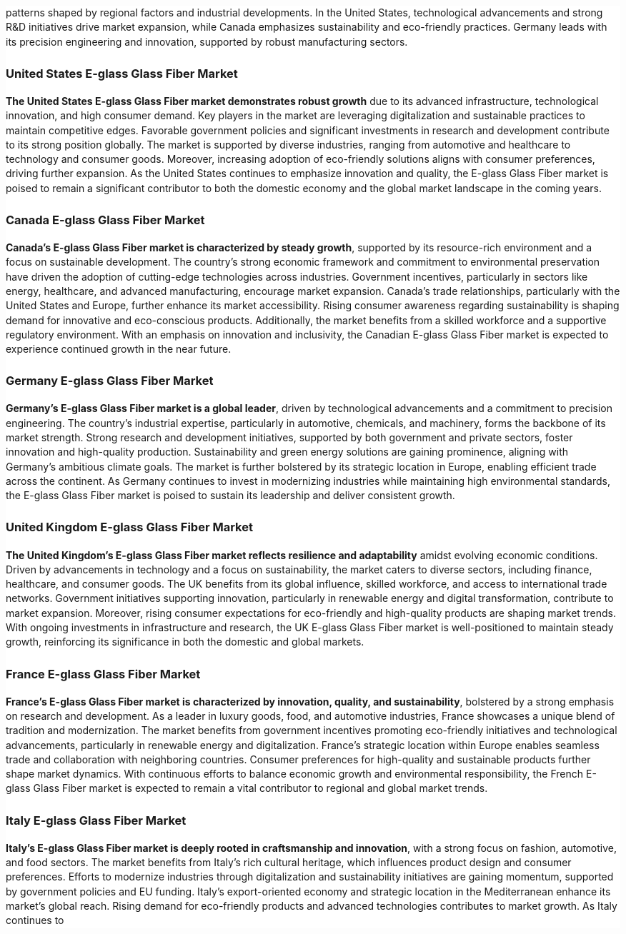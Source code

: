 patterns shaped by regional factors and industrial developments. In the United States, technological advancements and strong R&amp;D initiatives drive market expansion, while Canada emphasizes sustainability and eco-friendly practices. Germany leads with its precision engineering and innovation, supported by robust manufacturing sectors.</span></em></p></blockquote><h3><strong>United States E-glass Glass Fiber Market</strong></h3><p><strong>The United States E-glass Glass Fiber market demonstrates robust growth</strong> due to its advanced infrastructure, technological innovation, and high consumer demand. Key players in the market are leveraging digitalization and sustainable practices to maintain competitive edges. Favorable government policies and significant investments in research and development contribute to its strong position globally. The market is supported by diverse industries, ranging from automotive and healthcare to technology and consumer goods. Moreover, increasing adoption of eco-friendly solutions aligns with consumer preferences, driving further expansion. As the United States continues to emphasize innovation and quality, the E-glass Glass Fiber market is poised to remain a significant contributor to both the domestic economy and the global market landscape in the coming years.</p><h3><strong>Canada E-glass Glass Fiber Market</strong></h3><p><strong>Canada&rsquo;s E-glass Glass Fiber market is characterized by steady growth</strong>, supported by its resource-rich environment and a focus on sustainable development. The country&rsquo;s strong economic framework and commitment to environmental preservation have driven the adoption of cutting-edge technologies across industries. Government incentives, particularly in sectors like energy, healthcare, and advanced manufacturing, encourage market expansion. Canada&rsquo;s trade relationships, particularly with the United States and Europe, further enhance its market accessibility. Rising consumer awareness regarding sustainability is shaping demand for innovative and eco-conscious products. Additionally, the market benefits from a skilled workforce and a supportive regulatory environment. With an emphasis on innovation and inclusivity, the Canadian E-glass Glass Fiber market is expected to experience continued growth in the near future.</p><h3><strong>Germany E-glass Glass Fiber Market</strong></h3><p><strong>Germany&rsquo;s E-glass Glass Fiber market is a global leader</strong>, driven by technological advancements and a commitment to precision engineering. The country&rsquo;s industrial expertise, particularly in automotive, chemicals, and machinery, forms the backbone of its market strength. Strong research and development initiatives, supported by both government and private sectors, foster innovation and high-quality production. Sustainability and green energy solutions are gaining prominence, aligning with Germany&rsquo;s ambitious climate goals. The market is further bolstered by its strategic location in Europe, enabling efficient trade across the continent. As Germany continues to invest in modernizing industries while maintaining high environmental standards, the E-glass Glass Fiber market is poised to sustain its leadership and deliver consistent growth.</p><h3><strong>United Kingdom E-glass Glass Fiber Market</strong></h3><p><strong>The United Kingdom&rsquo;s E-glass Glass Fiber market reflects resilience and adaptability</strong> amidst evolving economic conditions. Driven by advancements in technology and a focus on sustainability, the market caters to diverse sectors, including finance, healthcare, and consumer goods. The UK benefits from its global influence, skilled workforce, and access to international trade networks. Government initiatives supporting innovation, particularly in renewable energy and digital transformation, contribute to market expansion. Moreover, rising consumer expectations for eco-friendly and high-quality products are shaping market trends. With ongoing investments in infrastructure and research, the UK E-glass Glass Fiber market is well-positioned to maintain steady growth, reinforcing its significance in both the domestic and global markets.</p><h3><strong>France E-glass Glass Fiber Market</strong></h3><p><strong>France&rsquo;s E-glass Glass Fiber market is characterized by innovation, quality, and sustainability</strong>, bolstered by a strong emphasis on research and development. As a leader in luxury goods, food, and automotive industries, France showcases a unique blend of tradition and modernization. The market benefits from government incentives promoting eco-friendly initiatives and technological advancements, particularly in renewable energy and digitalization. France&rsquo;s strategic location within Europe enables seamless trade and collaboration with neighboring countries. Consumer preferences for high-quality and sustainable products further shape market dynamics. With continuous efforts to balance economic growth and environmental responsibility, the French E-glass Glass Fiber market is expected to remain a vital contributor to regional and global market trends.</p><h3><strong>Italy E-glass Glass Fiber Market</strong></h3><p><strong>Italy&rsquo;s E-glass Glass Fiber market is deeply rooted in craftsmanship and innovation</strong>, with a strong focus on fashion, automotive, and food sectors. The market benefits from Italy&rsquo;s rich cultural heritage, which influences product design and consumer preferences. Efforts to modernize industries through digitalization and sustainability initiatives are gaining momentum, supported by government policies and EU funding. Italy&rsquo;s export-oriented economy and strategic location in the Mediterranean enhance its market&rsquo;s global reach. Rising demand for eco-friendly products and advanced technologies contributes to market growth. As Italy continues to